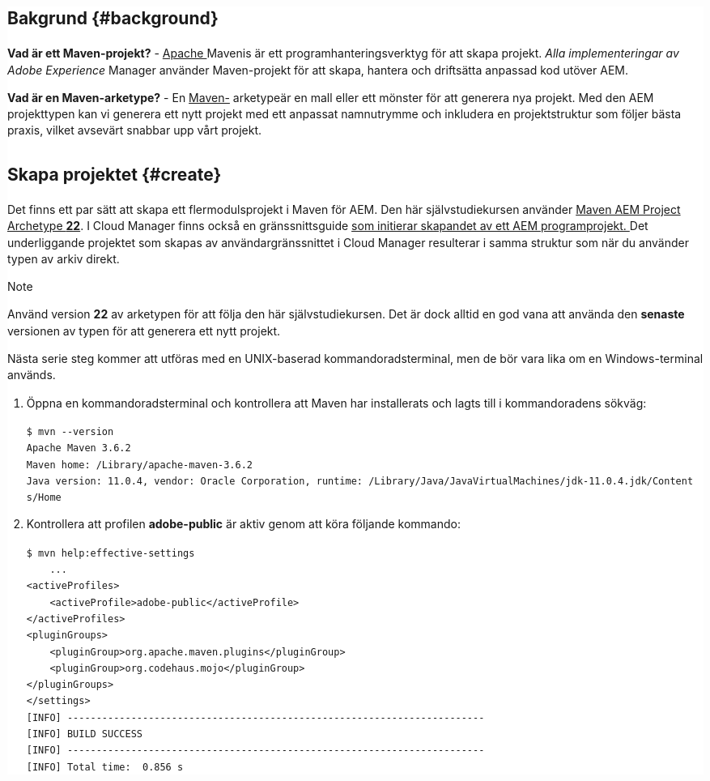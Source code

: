 ## Bakgrund {#background}

**Vad är ett Maven-projekt?** -  [Apache ](https://maven.apache.org/) Mavenis är ett programhanteringsverktyg för att skapa projekt. *Alla implementeringar av Adobe Experience* Manager använder Maven-projekt för att skapa, hantera och driftsätta anpassad kod utöver AEM.

**Vad är en Maven-arketype?** - En  [Maven-](https://maven.apache.org/archetype/index.html) arketypeär en mall eller ett mönster för att generera nya projekt. Med den AEM projekttypen kan vi generera ett nytt projekt med ett anpassat namnutrymme och inkludera en projektstruktur som följer bästa praxis, vilket avsevärt snabbar upp vårt projekt.

## Skapa projektet {#create}

Det finns ett par sätt att skapa ett flermodulsprojekt i Maven för AEM. Den här självstudiekursen använder [Maven AEM Project Archetype **22**](https://github.com/adobe/aem-project-archetype). I Cloud Manager finns också en gränssnittsguide [som initierar skapandet av ett AEM programprojekt. ](https://docs.adobe.com/content/help/en/experience-manager-cloud-manager/using/getting-started/create-an-application-project.html) Det underliggande projektet som skapas av användargränssnittet i Cloud Manager resulterar i samma struktur som när du använder typen av arkiv direkt.

>[!NOTE]
>
>Använd version **22** av arketypen för att följa den här självstudiekursen. Det är dock alltid en god vana att använda den **senaste** versionen av typen för att generera ett nytt projekt.

Nästa serie steg kommer att utföras med en UNIX-baserad kommandoradsterminal, men de bör vara lika om en Windows-terminal används.

1. Öppna en kommandoradsterminal och kontrollera att Maven har installerats och lagts till i kommandoradens sökväg:

   ```shell
   $ mvn --version
   Apache Maven 3.6.2
   Maven home: /Library/apache-maven-3.6.2
   Java version: 11.0.4, vendor: Oracle Corporation, runtime: /Library/Java/JavaVirtualMachines/jdk-11.0.4.jdk/Contents/Home
   ```

1. Kontrollera att profilen **adobe-public** är aktiv genom att köra följande kommando:

   ```shell
   $ mvn help:effective-settings
       ...
   <activeProfiles>
       <activeProfile>adobe-public</activeProfile>
   </activeProfiles>
   <pluginGroups>
       <pluginGroup>org.apache.maven.plugins</pluginGroup>
       <pluginGroup>org.codehaus.mojo</pluginGroup>
   </pluginGroups>
   </settings>
   [INFO] ------------------------------------------------------------------------
   [INFO] BUILD SUCCESS
   [INFO] ------------------------------------------------------------------------
   [INFO] Total time:  0.856 s
   ```
